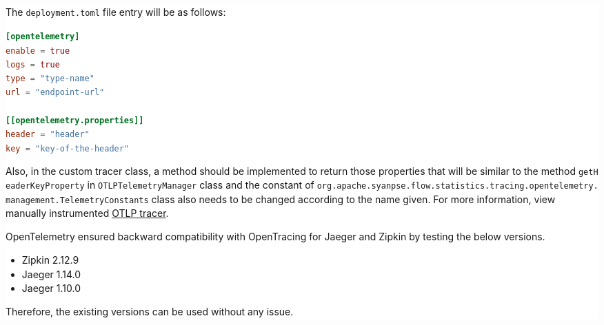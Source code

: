 The `deployment.toml` file entry will be as follows:

```toml tab="Format"
[opentelemetry]
enable = true
logs = true
type = "type-name"
url = "endpoint-url"

[[opentelemetry.properties]]
header = "header"
key = "key-of-the-header" 
```

Also, in the custom tracer class, a method should be implemented to return those properties that will be similar to the method `getHeaderKeyProperty` in `OTLPTelemetryManager` class and the constant of `org.apache.syanpse.flow.statistics.tracing.opentelemetry.management.TelemetryConstants` class also needs to be changed according to the name given. For more information, view manually instrumented [OTLP tracer](https://github.com/wso2/wso2-synapse/blob/master/modules/core/src/main/java/org/apache/synapse/aspects/flow/statistics/tracing/opentelemetry/management/OTLPTelemetryManager.java).

OpenTelemetry ensured backward compatibility with OpenTracing for Jaeger and Zipkin by testing the below versions. 

- Zipkin 2.12.9
- Jaeger 1.14.0
- Jaeger 1.10.0

Therefore, the existing versions can be used without any issue.
